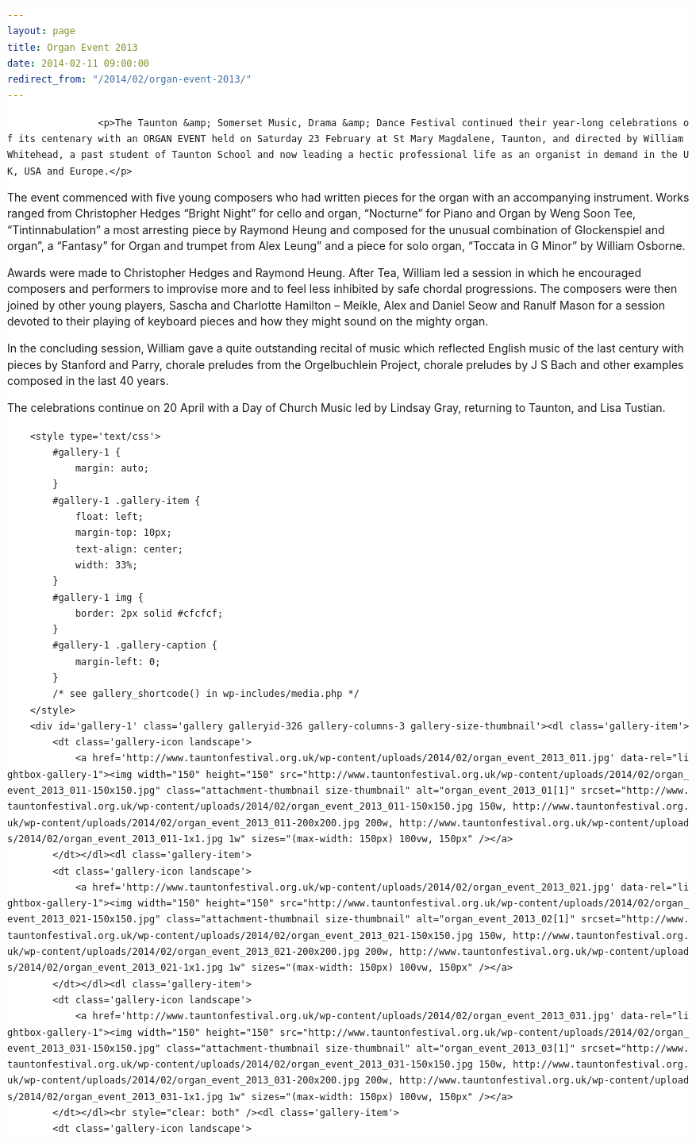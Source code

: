 ```yaml
---
layout: page
title: Organ Event 2013
date: 2014-02-11 09:00:00
redirect_from: "/2014/02/organ-event-2013/"
---
```

<section>



                    

                    <p>The Taunton &amp; Somerset Music, Drama &amp; Dance Festival continued their year-long celebrations of its centenary with an ORGAN EVENT held on Saturday 23 February at St Mary Magdalene, Taunton, and directed by William Whitehead, a past student of Taunton School and now leading a hectic professional life as an organist in demand in the UK, USA and Europe.</p>
<p>The event commenced with five young composers who had written pieces for the organ with an accompanying instrument. Works ranged from Christopher Hedges “Bright Night” for cello and organ, “Nocturne” for Piano and Organ by Weng Soon Tee, “Tintinnabulation” a most arresting piece by Raymond Heung and composed for the unusual combination of Glockenspiel and organ”, a “Fantasy” for Organ and trumpet from Alex Leung” and a piece for solo organ, “Toccata in G Minor” by William Osborne.</p>
<p>Awards were made to Christopher Hedges and Raymond Heung. After Tea, William led a session in which he encouraged composers and performers to improvise more and to feel less inhibited by safe chordal progressions. The composers were then joined by other young players, Sascha and Charlotte Hamilton &#8211; Meikle, Alex and Daniel Seow and Ranulf Mason for a session devoted to their playing of keyboard pieces and how they might sound on the mighty organ.</p>
<p>In the concluding session, William gave a quite outstanding recital of music which reflected English music of the last century with pieces by Stanford and Parry, chorale preludes from the Orgelbuchlein Project, chorale preludes by J S Bach and other examples composed in the last 40 years.</p>
<p>The celebrations continue on 20 April with a Day of Church Music led by Lindsay Gray, returning to Taunton, and Lisa Tustian.</p>

		<style type='text/css'>
			#gallery-1 {
				margin: auto;
			}
			#gallery-1 .gallery-item {
				float: left;
				margin-top: 10px;
				text-align: center;
				width: 33%;
			}
			#gallery-1 img {
				border: 2px solid #cfcfcf;
			}
			#gallery-1 .gallery-caption {
				margin-left: 0;
			}
			/* see gallery_shortcode() in wp-includes/media.php */
		</style>
		<div id='gallery-1' class='gallery galleryid-326 gallery-columns-3 gallery-size-thumbnail'><dl class='gallery-item'>
			<dt class='gallery-icon landscape'>
				<a href='http://www.tauntonfestival.org.uk/wp-content/uploads/2014/02/organ_event_2013_011.jpg' data-rel="lightbox-gallery-1"><img width="150" height="150" src="http://www.tauntonfestival.org.uk/wp-content/uploads/2014/02/organ_event_2013_011-150x150.jpg" class="attachment-thumbnail size-thumbnail" alt="organ_event_2013_01[1]" srcset="http://www.tauntonfestival.org.uk/wp-content/uploads/2014/02/organ_event_2013_011-150x150.jpg 150w, http://www.tauntonfestival.org.uk/wp-content/uploads/2014/02/organ_event_2013_011-200x200.jpg 200w, http://www.tauntonfestival.org.uk/wp-content/uploads/2014/02/organ_event_2013_011-1x1.jpg 1w" sizes="(max-width: 150px) 100vw, 150px" /></a>
			</dt></dl><dl class='gallery-item'>
			<dt class='gallery-icon landscape'>
				<a href='http://www.tauntonfestival.org.uk/wp-content/uploads/2014/02/organ_event_2013_021.jpg' data-rel="lightbox-gallery-1"><img width="150" height="150" src="http://www.tauntonfestival.org.uk/wp-content/uploads/2014/02/organ_event_2013_021-150x150.jpg" class="attachment-thumbnail size-thumbnail" alt="organ_event_2013_02[1]" srcset="http://www.tauntonfestival.org.uk/wp-content/uploads/2014/02/organ_event_2013_021-150x150.jpg 150w, http://www.tauntonfestival.org.uk/wp-content/uploads/2014/02/organ_event_2013_021-200x200.jpg 200w, http://www.tauntonfestival.org.uk/wp-content/uploads/2014/02/organ_event_2013_021-1x1.jpg 1w" sizes="(max-width: 150px) 100vw, 150px" /></a>
			</dt></dl><dl class='gallery-item'>
			<dt class='gallery-icon landscape'>
				<a href='http://www.tauntonfestival.org.uk/wp-content/uploads/2014/02/organ_event_2013_031.jpg' data-rel="lightbox-gallery-1"><img width="150" height="150" src="http://www.tauntonfestival.org.uk/wp-content/uploads/2014/02/organ_event_2013_031-150x150.jpg" class="attachment-thumbnail size-thumbnail" alt="organ_event_2013_03[1]" srcset="http://www.tauntonfestival.org.uk/wp-content/uploads/2014/02/organ_event_2013_031-150x150.jpg 150w, http://www.tauntonfestival.org.uk/wp-content/uploads/2014/02/organ_event_2013_031-200x200.jpg 200w, http://www.tauntonfestival.org.uk/wp-content/uploads/2014/02/organ_event_2013_031-1x1.jpg 1w" sizes="(max-width: 150px) 100vw, 150px" /></a>
			</dt></dl><br style="clear: both" /><dl class='gallery-item'>
			<dt class='gallery-icon landscape'>